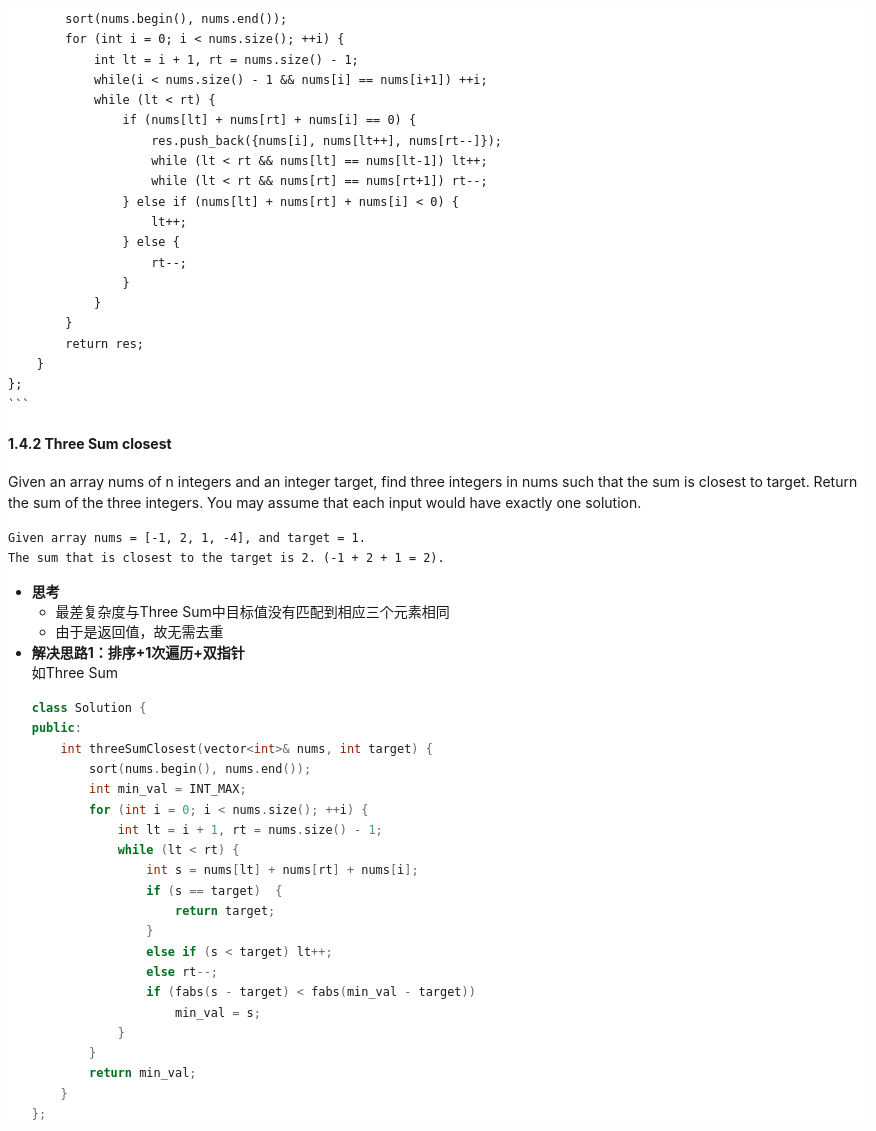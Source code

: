             sort(nums.begin(), nums.end());
            for (int i = 0; i < nums.size(); ++i) {
                int lt = i + 1, rt = nums.size() - 1;
                while(i < nums.size() - 1 && nums[i] == nums[i+1]) ++i;
                while (lt < rt) {
                    if (nums[lt] + nums[rt] + nums[i] == 0) {
                        res.push_back({nums[i], nums[lt++], nums[rt--]});
                        while (lt < rt && nums[lt] == nums[lt-1]) lt++;
                        while (lt < rt && nums[rt] == nums[rt+1]) rt--;
                    } else if (nums[lt] + nums[rt] + nums[i] < 0) {
                        lt++;
                    } else {
                        rt--;
                    }
                }
            }
            return res;
        }
    };
    ```


#### 1.4.2 Three Sum closest
Given an array nums of n integers and an integer target, find three integers in nums such that the sum is closest to target. Return the sum of the three integers. You may assume that each input would have exactly one solution.
```
Given array nums = [-1, 2, 1, -4], and target = 1.
The sum that is closest to the target is 2. (-1 + 2 + 1 = 2).
```

* **思考**
    * 最差复杂度与Three Sum中目标值没有匹配到相应三个元素相同
    * 由于是返回值，故无需去重
* **解决思路1：排序+1次遍历+双指针**
<br>如Three Sum
    ```c++
    class Solution {
    public:
        int threeSumClosest(vector<int>& nums, int target) {
            sort(nums.begin(), nums.end());
            int min_val = INT_MAX;
            for (int i = 0; i < nums.size(); ++i) {
                int lt = i + 1, rt = nums.size() - 1;
                while (lt < rt) {
                    int s = nums[lt] + nums[rt] + nums[i];
                    if (s == target)  {
                        return target;
                    } 
                    else if (s < target) lt++;
                    else rt--;
                    if (fabs(s - target) < fabs(min_val - target))
                        min_val = s;
                }
            }
            return min_val;
        }
    };
    ```
